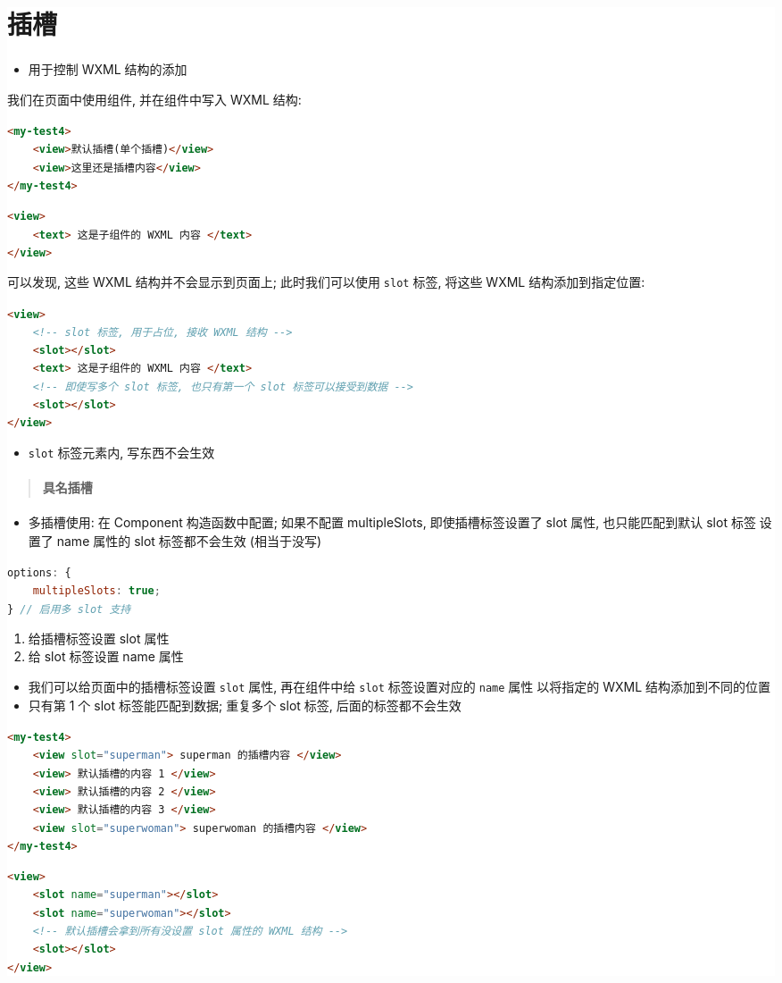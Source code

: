 # 插槽

-   用于控制 WXML 结构的添加

我们在页面中使用组件, 并在组件中写入 WXML 结构:

```html
<my-test4>
    <view>默认插槽(单个插槽)</view>
    <view>这里还是插槽内容</view>
</my-test4>
```

```html
<view>
    <text> 这是子组件的 WXML 内容 </text>
</view>
```

可以发现, 这些 WXML 结构并不会显示到页面上; 此时我们可以使用 `slot` 标签, 将这些 WXML 结构添加到指定位置:

```html
<view>
    <!-- slot 标签, 用于占位, 接收 WXML 结构 -->
    <slot></slot>
    <text> 这是子组件的 WXML 内容 </text>
    <!-- 即使写多个 slot 标签, 也只有第一个 slot 标签可以接受到数据 -->
    <slot></slot>
</view>
```

-   `slot` 标签元素内, 写东西不会生效

> #### 具名插槽

-   多插槽使用: 在 Component 构造函数中配置;
    如果不配置 multipleSlots, 即使插槽标签设置了 slot 属性, 也只能匹配到默认 slot 标签
    设置了 name 属性的 slot 标签都不会生效 (相当于没写)

```js
options: {
    multipleSlots: true;
} // 启用多 slot 支持
```

1. 给插槽标签设置 slot 属性
2. 给 slot 标签设置 name 属性

-   我们可以给页面中的插槽标签设置 `slot` 属性, 再在组件中给 `slot` 标签设置对应的 `name` 属性
    以将指定的 WXML 结构添加到不同的位置
-   只有第 1 个 slot 标签能匹配到数据; 重复多个 slot 标签, 后面的标签都不会生效

```html
<my-test4>
    <view slot="superman"> superman 的插槽内容 </view>
    <view> 默认插槽的内容 1 </view>
    <view> 默认插槽的内容 2 </view>
    <view> 默认插槽的内容 3 </view>
    <view slot="superwoman"> superwoman 的插槽内容 </view>
</my-test4>
```

```html
<view>
    <slot name="superman"></slot>
    <slot name="superwoman"></slot>
    <!-- 默认插槽会拿到所有没设置 slot 属性的 WXML 结构 -->
    <slot></slot>
</view>
```
